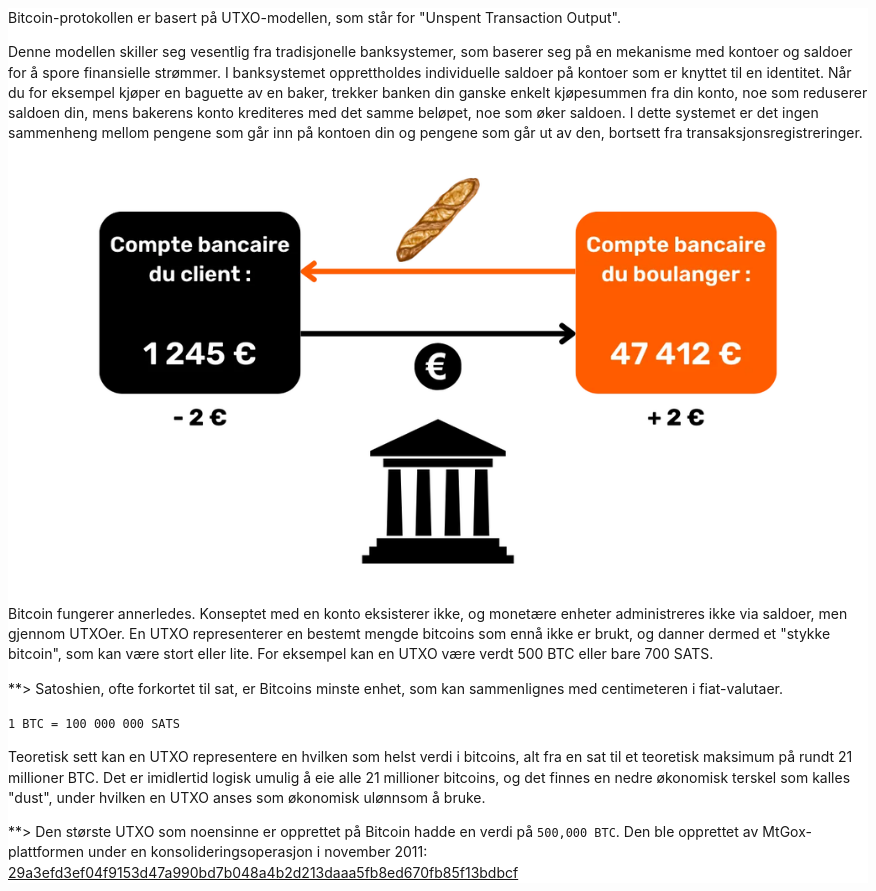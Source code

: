 Bitcoin-protokollen er basert på UTXO-modellen, som står for "Unspent Transaction Output".

Denne modellen skiller seg vesentlig fra tradisjonelle banksystemer, som baserer seg på en mekanisme med kontoer og saldoer for å spore finansielle strømmer. I banksystemet opprettholdes individuelle saldoer på kontoer som er knyttet til en identitet. Når du for eksempel kjøper en baguette av en baker, trekker banken din ganske enkelt kjøpesummen fra din konto, noe som reduserer saldoen din, mens bakerens konto krediteres med det samme beløpet, noe som øker saldoen. I dette systemet er det ingen sammenheng mellom pengene som går inn på kontoen din og pengene som går ut av den, bortsett fra transaksjonsregistreringer.

![BTC204](assets/fr/006.webp)

Bitcoin fungerer annerledes. Konseptet med en konto eksisterer ikke, og monetære enheter administreres ikke via saldoer, men gjennom UTXOer. En UTXO representerer en bestemt mengde bitcoins som ennå ikke er brukt, og danner dermed et "stykke bitcoin", som kan være stort eller lite. For eksempel kan en UTXO være verdt 500 BTC eller bare 700 SATS.

**> Satoshien, ofte forkortet til sat, er Bitcoins minste enhet, som kan sammenlignes med centimeteren i fiat-valutaer.

```plaintext
1 BTC = 100 000 000 SATS
```

Teoretisk sett kan en UTXO representere en hvilken som helst verdi i bitcoins, alt fra en sat til et teoretisk maksimum på rundt 21 millioner BTC. Det er imidlertid logisk umulig å eie alle 21 millioner bitcoins, og det finnes en nedre økonomisk terskel som kalles "dust", under hvilken en UTXO anses som økonomisk ulønnsom å bruke.

**> Den største UTXO som noensinne er opprettet på Bitcoin hadde en verdi på `500,000 BTC`. Den ble opprettet av MtGox-plattformen under en konsolideringsoperasjon i november 2011: [29a3efd3ef04f9153d47a990bd7b048a4b2d213daaa5fb8ed670fb85f13bdbcf](https://mempool.space/fr/tx/29a3efd3ef04f9153d47a990bd7b048a4b2d213daaa5fb8ed670fb85f13bdbcf)
